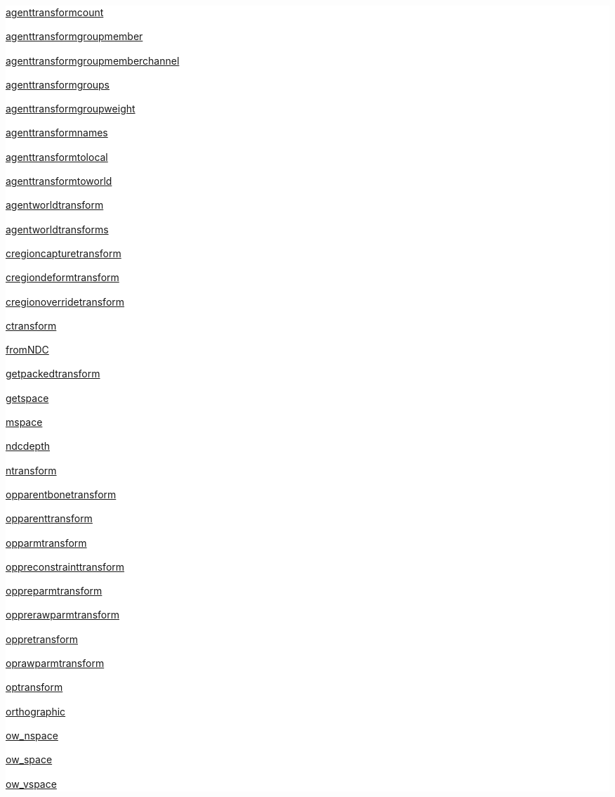 [agenttransformcount](agenttransformcount.html)

[agenttransformgroupmember](agenttransformgroupmember.html)

[agenttransformgroupmemberchannel](agenttransformgroupmemberchannel.html)

[agenttransformgroups](agenttransformgroups.html)

[agenttransformgroupweight](agenttransformgroupweight.html)

[agenttransformnames](agenttransformnames.html)

[agenttransformtolocal](agenttransformtolocal.html)

[agenttransformtoworld](agenttransformtoworld.html)

[agentworldtransform](agentworldtransform.html)

[agentworldtransforms](agentworldtransforms.html)

[cregioncapturetransform](cregioncapturetransform.html)

[cregiondeformtransform](cregiondeformtransform.html)

[cregionoverridetransform](cregionoverridetransform.html)

[ctransform](ctransform.html)

[fromNDC](fromNDC.html)

[getpackedtransform](getpackedtransform.html)

[getspace](getspace.html)

[mspace](mspace.html)

[ndcdepth](ndcdepth.html)

[ntransform](ntransform.html)

[opparentbonetransform](opparentbonetransform.html)

[opparenttransform](opparenttransform.html)

[opparmtransform](opparmtransform.html)

[oppreconstrainttransform](oppreconstrainttransform.html)

[oppreparmtransform](oppreparmtransform.html)

[opprerawparmtransform](opprerawparmtransform.html)

[oppretransform](oppretransform.html)

[oprawparmtransform](oprawparmtransform.html)

[optransform](optransform.html)

[orthographic](orthographic.html)

[ow_nspace](ow_nspace.html)

[ow_space](ow_space.html)

[ow_vspace](ow_vspace.html)
